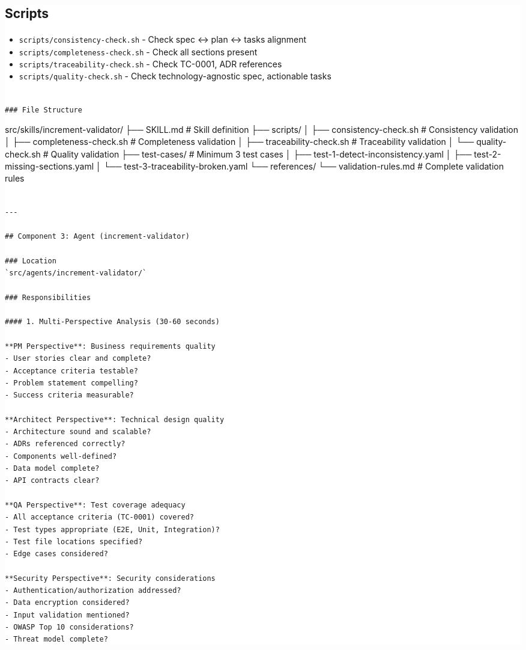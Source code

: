## Scripts

- `scripts/consistency-check.sh` - Check spec ↔ plan ↔ tasks alignment
- `scripts/completeness-check.sh` - Check all sections present
- `scripts/traceability-check.sh` - Check TC-0001, ADR references
- `scripts/quality-check.sh` - Check technology-agnostic spec, actionable tasks
```

### File Structure

```
src/skills/increment-validator/
├── SKILL.md                        # Skill definition
├── scripts/
│   ├── consistency-check.sh        # Consistency validation
│   ├── completeness-check.sh       # Completeness validation
│   ├── traceability-check.sh       # Traceability validation
│   └── quality-check.sh            # Quality validation
├── test-cases/                     # Minimum 3 test cases
│   ├── test-1-detect-inconsistency.yaml
│   ├── test-2-missing-sections.yaml
│   └── test-3-traceability-broken.yaml
└── references/
    └── validation-rules.md         # Complete validation rules
```

---

## Component 3: Agent (increment-validator)

### Location
`src/agents/increment-validator/`

### Responsibilities

#### 1. Multi-Perspective Analysis (30-60 seconds)

**PM Perspective**: Business requirements quality
- User stories clear and complete?
- Acceptance criteria testable?
- Problem statement compelling?
- Success criteria measurable?

**Architect Perspective**: Technical design quality
- Architecture sound and scalable?
- ADRs referenced correctly?
- Components well-defined?
- Data model complete?
- API contracts clear?

**QA Perspective**: Test coverage adequacy
- All acceptance criteria (TC-0001) covered?
- Test types appropriate (E2E, Unit, Integration)?
- Test file locations specified?
- Edge cases considered?

**Security Perspective**: Security considerations
- Authentication/authorization addressed?
- Data encryption considered?
- Input validation mentioned?
- OWASP Top 10 considerations?
- Threat model complete?

```